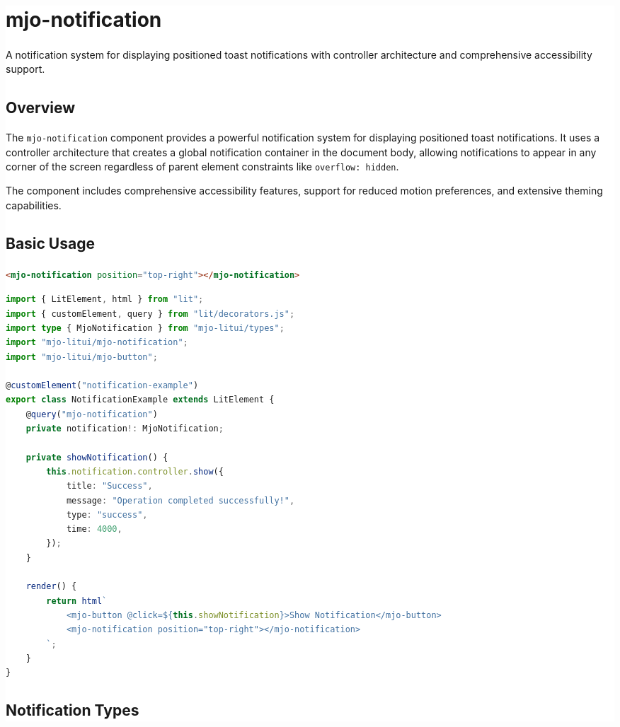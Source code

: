 # mjo-notification

A notification system for displaying positioned toast notifications with controller architecture and comprehensive accessibility support.

## Overview

The `mjo-notification` component provides a powerful notification system for displaying positioned toast notifications. It uses a controller architecture that creates a global notification container in the document body, allowing notifications to appear in any corner of the screen regardless of parent element constraints like `overflow: hidden`.

The component includes comprehensive accessibility features, support for reduced motion preferences, and extensive theming capabilities.

## Basic Usage

```html
<mjo-notification position="top-right"></mjo-notification>
```

```ts
import { LitElement, html } from "lit";
import { customElement, query } from "lit/decorators.js";
import type { MjoNotification } from "mjo-litui/types";
import "mjo-litui/mjo-notification";
import "mjo-litui/mjo-button";

@customElement("notification-example")
export class NotificationExample extends LitElement {
    @query("mjo-notification")
    private notification!: MjoNotification;

    private showNotification() {
        this.notification.controller.show({
            title: "Success",
            message: "Operation completed successfully!",
            type: "success",
            time: 4000,
        });
    }

    render() {
        return html`
            <mjo-button @click=${this.showNotification}>Show Notification</mjo-button>
            <mjo-notification position="top-right"></mjo-notification>
        `;
    }
}
```

## Notification Types
